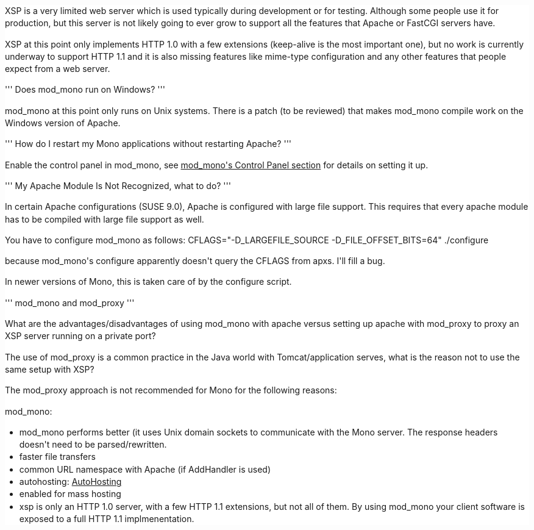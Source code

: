 XSP is a very limited web server which is used typically during
development or for testing. Although some people use it for production,
but this server is not likely going to ever grow to support all the
features that Apache or FastCGI servers have.

XSP at this point only implements HTTP 1.0 with a few extensions
(keep-alive is the most important one), but no work is currently
underway to support HTTP 1.1 and it is also missing features like
mime-type configuration and any other features that people expect from a
web server.

''' Does mod\_mono run on Windows? '''

mod\_mono at this point only runs on Unix systems. There is a patch (to
be reviewed) that makes mod\_mono compile work on the Windows version of
Apache.

''' How do I restart my Mono applications without restarting Apache? '''

Enable the control panel in mod\_mono, see [mod\_mono's Control Panel
section](Mod_mono#{{site.url}}/Control_panel "wikilink") for details on setting it
up.

''' My Apache Module Is Not Recognized, what to do? '''

In certain Apache configurations (SUSE 9.0), Apache is configured with
large file support. This requires that every apache module has to be
compiled with large file support as well.

You have to configure mod\_mono as follows: <bash>
CFLAGS="-D\_LARGEFILE\_SOURCE -D\_FILE\_OFFSET\_BITS=64" ./configure
</bash>

because mod\_mono's configure apparently doesn't query the CFLAGS from
apxs. I'll fill a bug.

In newer versions of Mono, this is taken care of by the configure
script.

''' mod\_mono and mod\_proxy '''

What are the advantages/disadvantages of using mod\_mono with apache
versus setting up apache with mod\_proxy to proxy an XSP server running
on a private port?

The use of mod\_proxy is a common practice in the Java world with
Tomcat/application serves, what is the reason not to use the same setup
with XSP?

The mod\_proxy approach is not recommended for Mono for the following
reasons:

mod\_mono:

-   mod\_mono performs better (it uses Unix domain sockets to
    communicate with the Mono server. The response headers doesn't need
    to be parsed/rewritten.
-   faster file transfers
-   common URL namespace with Apache (if AddHandler is used)
-   autohosting: [AutoHosting]({{site.url}}/AutoHosting "wikilink")
-   enabled for mass hosting
-   xsp is only an HTTP 1.0 server, with a few HTTP 1.1 extensions, but
    not all of them. By using mod\_mono your client software is exposed
    to a full HTTP 1.1 implmenentation.
